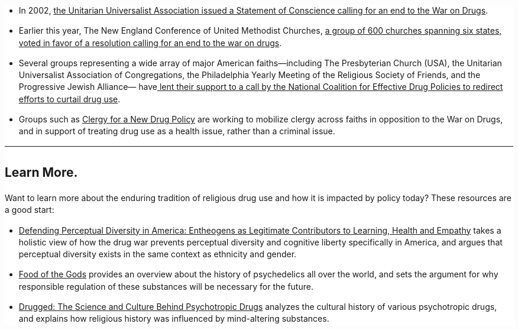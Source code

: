 <ul>
 	<li>
<p dir="ltr">In 2002, <a href="http://ssdp.nationbuilder.com/r?u=http%3A%2F%2Fwww.uua.org%2Fstatements%2Falternatives-war-drugs&amp;e=1b2e08aadd23cd5f61d61f4c87663009&amp;utm_source=ssdp&amp;utm_medium=email&amp;utm_campaign=dare1215&amp;n=29&amp;test_email=1" target="_blank">the Unitarian Universalist Association issued a Statement of Conscience calling for an end to the War on Drugs</a>.</p>
</li>
 	<li>
<p dir="ltr">Earlier this year, The New England Conference of United Methodist Churches, <a href="http://ssdp.nationbuilder.com/r?u=http%3A%2F%2Fwww.christianpost.com%2Fnews%2F600-churches-say-ending-the-war-on-drugs-is-the-christian-thing-to-do-141398%2F&amp;e=1b2e08aadd23cd5f61d61f4c87663009&amp;utm_source=ssdp&amp;utm_medium=email&amp;utm_campaign=dare1215&amp;n=30&amp;test_email=1" target="_blank">a group of 600 churches spanning six states, voted in favor of a resolution calling for an end to the war on drugs</a>.</p>
</li>
 	<li>
<p dir="ltr">Several groups representing a wide array of major American faiths—including The Presbyterian Church (USA), the Unitarian Universalist Association of Congregations, the Philadelphia Yearly Meeting of the Religious Society of Friends, and the Progressive Jewish Alliance— have<a href="http://ssdp.nationbuilder.com/r?u=http%3A%2F%2Fabcnews.go.com%2FUS%2Fstory%3Fid%3D91004%26page%3D1&amp;e=1b2e08aadd23cd5f61d61f4c87663009&amp;utm_source=ssdp&amp;utm_medium=email&amp;utm_campaign=dare1215&amp;n=31&amp;test_email=1" target="_blank"> lent their support to a call by the National Coalition for Effective Drug Policies to redirect efforts to curtail drug use</a>.</p>
</li>
 	<li>
<p dir="ltr">Groups such as <a href="http://ssdp.nationbuilder.com/r?u=http%3A%2F%2Fnewdrugpolicy.org%2Fabout-us%2F&amp;e=1b2e08aadd23cd5f61d61f4c87663009&amp;utm_source=ssdp&amp;utm_medium=email&amp;utm_campaign=dare1215&amp;n=32&amp;test_email=1" target="_blank">Clergy for a New Drug Policy</a> are working to mobilize clergy across faiths in opposition to the War on Drugs, and in support of treating drug use as a health issue, rather than a criminal issue.</p>
</li>
</ul>

<hr />

<h2>Learn More.</h2>
<p dir="ltr">Want to learn more about the enduring tradition of religious drug use and how it is impacted by policy today? These resources are a good start:</p>

<ul>
 	<li>
<p dir="ltr"><a href="http://ssdp.nationbuilder.com/r?u=https%3A%2F%2Fwww.maps.org%2Fimages%2Fpdf%2Fbooks%2FDefending%2520Perceptual%2520Diversity.pdf&amp;e=1b2e08aadd23cd5f61d61f4c87663009&amp;utm_source=ssdp&amp;utm_medium=email&amp;utm_campaign=dare1215&amp;n=33&amp;test_email=1" target="_blank">Defending Perceptual Diversity in America: Entheogens as Legitimate Contributors to Learning, Health and Empathy</a> takes a holistic view of how the drug war prevents perceptual diversity and cognitive liberty specifically in America, and argues that perceptual diversity exists in the same context as ethnicity and gender.</p>
</li>
 	<li>
<p dir="ltr"><a href="http://ssdp.nationbuilder.com/r?u=http%3A%2F%2Fwww.amazon.com%2FFood-Gods-Original-Knowledge-Evolution%2Fdp%2F0553371304&amp;e=1b2e08aadd23cd5f61d61f4c87663009&amp;utm_source=ssdp&amp;utm_medium=email&amp;utm_campaign=dare1215&amp;n=34&amp;test_email=1" target="_blank">Food of the Gods</a> provides an overview about the history of psychedelics all over the world, and sets the argument for why responsible regulation of these substances will be necessary for the future.</p>
</li>
 	<li>
<p dir="ltr"><a href="http://ssdp.nationbuilder.com/r?u=http%3A%2F%2Fwww.amazon.com%2FDrugged-Science-Culture-Behind-Psychotropic%2Fdp%2F0190235950%2Fref%3Ddp_ob_title_bk&amp;e=1b2e08aadd23cd5f61d61f4c87663009&amp;utm_source=ssdp&amp;utm_medium=email&amp;utm_campaign=dare1215&amp;n=35&amp;test_email=1" target="_blank">Drugged: The Science and Culture Behind Psychotropic Drugs</a> analyzes the cultural history of various psychotropic drugs, and explains how religious history was influenced by mind-altering substances.</p>
</li>
</ul>
